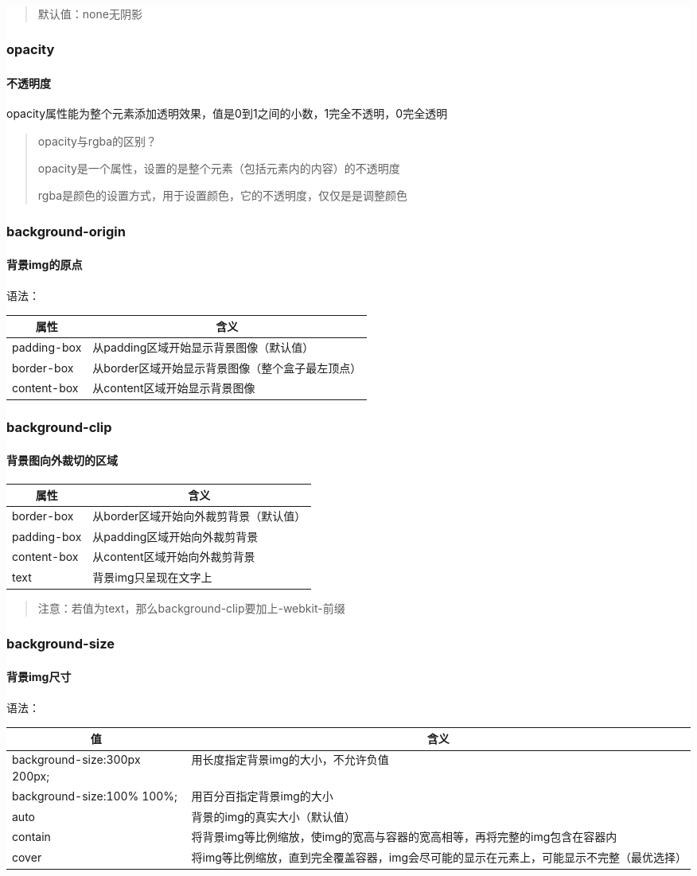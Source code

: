 > 默认值：none无阴影

### opacity

#### 不透明度

opacity属性能为整个元素添加透明效果，值是0到1之间的小数，1完全不透明，0完全透明

> opacity与rgba的区别？
>
> opacity是一个属性，设置的是整个元素（包括元素内的内容）的不透明度
>
> rgba是颜色的设置方式，用于设置颜色，它的不透明度，仅仅是是调整颜色

### background-origin

#### 背景img的原点

语法：

| 属性        | 含义                                             |
| ----------- | ------------------------------------------------ |
| padding-box | 从padding区域开始显示背景图像（默认值）          |
| border-box  | 从border区域开始显示背景图像（整个盒子最左顶点） |
| content-box | 从content区域开始显示背景图像                    |

### background-clip

#### 背景图向外裁切的区域

| 属性        | 含义                                   |
| ----------- | -------------------------------------- |
| border-box  | 从border区域开始向外裁剪背景（默认值） |
| padding-box | 从padding区域开始向外裁剪背景          |
| content-box | 从content区域开始向外裁剪背景          |
| text        | 背景img只呈现在文字上                  |

> 注意：若值为text，那么background-clip要加上-webkit-前缀

### background-size

#### 背景img尺寸

语法：

| 值                           | 含义                                                         |
| ---------------------------- | ------------------------------------------------------------ |
| background-size:300px 200px; | 用长度指定背景img的大小，不允许负值                          |
| background-size:100% 100%;   | 用百分百指定背景img的大小                                    |
| auto                         | 背景的img的真实大小（默认值）                                |
| contain                      | 将背景img等比例缩放，使img的宽高与容器的宽高相等，再将完整的img包含在容器内 |
| cover                        | 将img等比例缩放，直到完全覆盖容器，img会尽可能的显示在元素上，可能显示不完整（最优选择） |
